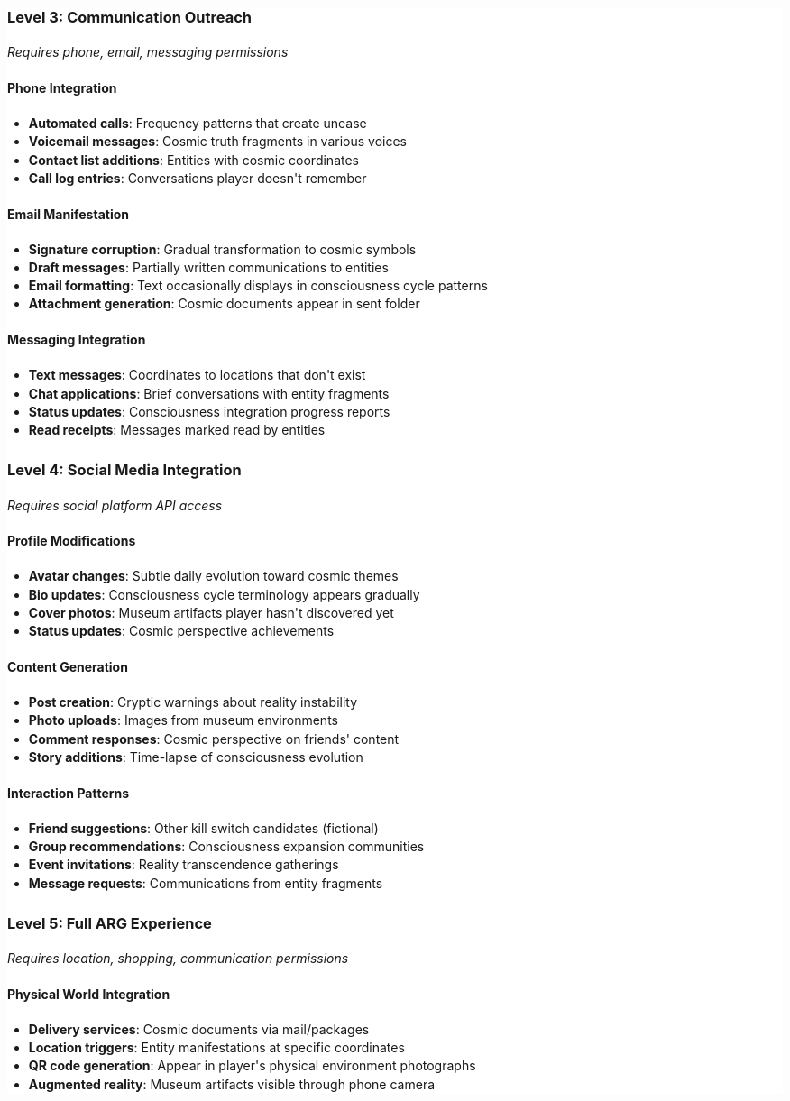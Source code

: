 ### **Level 3: Communication Outreach**
*Requires phone, email, messaging permissions*

#### **Phone Integration**
- **Automated calls**: Frequency patterns that create unease
- **Voicemail messages**: Cosmic truth fragments in various voices
- **Contact list additions**: Entities with cosmic coordinates
- **Call log entries**: Conversations player doesn't remember

#### **Email Manifestation**
- **Signature corruption**: Gradual transformation to cosmic symbols
- **Draft messages**: Partially written communications to entities
- **Email formatting**: Text occasionally displays in consciousness cycle patterns
- **Attachment generation**: Cosmic documents appear in sent folder

#### **Messaging Integration**
- **Text messages**: Coordinates to locations that don't exist
- **Chat applications**: Brief conversations with entity fragments
- **Status updates**: Consciousness integration progress reports
- **Read receipts**: Messages marked read by entities

### **Level 4: Social Media Integration**  
*Requires social platform API access*

#### **Profile Modifications**
- **Avatar changes**: Subtle daily evolution toward cosmic themes
- **Bio updates**: Consciousness cycle terminology appears gradually
- **Cover photos**: Museum artifacts player hasn't discovered yet
- **Status updates**: Cosmic perspective achievements

#### **Content Generation**
- **Post creation**: Cryptic warnings about reality instability
- **Photo uploads**: Images from museum environments
- **Comment responses**: Cosmic perspective on friends' content
- **Story additions**: Time-lapse of consciousness evolution

#### **Interaction Patterns**
- **Friend suggestions**: Other kill switch candidates (fictional)
- **Group recommendations**: Consciousness expansion communities
- **Event invitations**: Reality transcendence gatherings
- **Message requests**: Communications from entity fragments

### **Level 5: Full ARG Experience**
*Requires location, shopping, communication permissions*

#### **Physical World Integration**
- **Delivery services**: Cosmic documents via mail/packages
- **Location triggers**: Entity manifestations at specific coordinates
- **QR code generation**: Appear in player's physical environment photographs
- **Augmented reality**: Museum artifacts visible through phone camera
